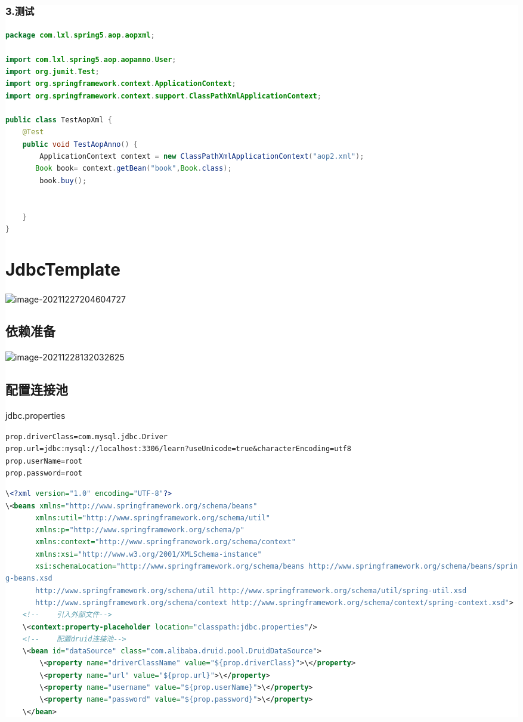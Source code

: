 ### 3.测试

```java
package com.lxl.spring5.aop.aopxml;

import com.lxl.spring5.aop.aopanno.User;
import org.junit.Test;
import org.springframework.context.ApplicationContext;
import org.springframework.context.support.ClassPathXmlApplicationContext;

public class TestAopXml {
    @Test
    public void TestAopAnno() {
        ApplicationContext context = new ClassPathXmlApplicationContext("aop2.xml");
       Book book= context.getBean("book",Book.class);
        book.buy();


    }
}
```

# JdbcTemplate

![image-20211227204604727](http://rcy276gfy.hd-bkt.clouddn.com/work/image-20211227204604727.png)

## 依赖准备

![image-20211228132032625](http://rcy276gfy.hd-bkt.clouddn.com/work/image-20211228132032625.png)

## 配置连接池

jdbc.properties

```properties
prop.driverClass=com.mysql.jdbc.Driver
prop.url=jdbc:mysql://localhost:3306/learn?useUnicode=true&characterEncoding=utf8
prop.userName=root
prop.password=root
```

```xml
\<?xml version="1.0" encoding="UTF-8"?>
\<beans xmlns="http://www.springframework.org/schema/beans"
       xmlns:util="http://www.springframework.org/schema/util"
       xmlns:p="http://www.springframework.org/schema/p"
       xmlns:context="http://www.springframework.org/schema/context"
       xmlns:xsi="http://www.w3.org/2001/XMLSchema-instance"
       xsi:schemaLocation="http://www.springframework.org/schema/beans http://www.springframework.org/schema/beans/spring-beans.xsd
       http://www.springframework.org/schema/util http://www.springframework.org/schema/util/spring-util.xsd
       http://www.springframework.org/schema/context http://www.springframework.org/schema/context/spring-context.xsd">
    <!--    引入外部文件-->
    \<context:property-placeholder location="classpath:jdbc.properties"/>
    <!--    配置druid连接池-->
    \<bean id="dataSource" class="com.alibaba.druid.pool.DruidDataSource">
        \<property name="driverClassName" value="${prop.driverClass}">\</property>
        \<property name="url" value="${prop.url}">\</property>
        \<property name="username" value="${prop.userName}">\</property>
        \<property name="password" value="${prop.password}">\</property>
    \</bean>
```